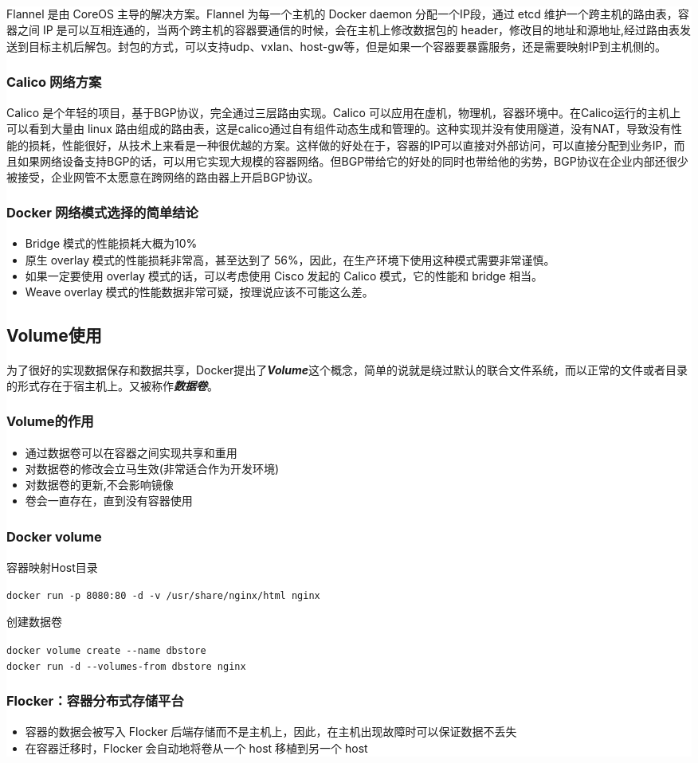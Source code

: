Flannel 是由 CoreOS 主导的解决方案。Flannel 为每一个主机的 Docker daemon 分配一个IP段，通过 etcd 维护一个跨主机的路由表，容器之间 IP 是可以互相连通的，当两个跨主机的容器要通信的时候，会在主机上修改数据包的 header，修改目的地址和源地址,经过路由表发送到目标主机后解包。封包的方式，可以支持udp、vxlan、host-gw等，但是如果一个容器要暴露服务，还是需要映射IP到主机侧的。

### Calico 网络方案

Calico 是个年轻的项目，基于BGP协议，完全通过三层路由实现。Calico 可以应用在虚机，物理机，容器环境中。在Calico运行的主机上可以看到大量由 linux 路由组成的路由表，这是calico通过自有组件动态生成和管理的。这种实现并没有使用隧道，没有NAT，导致没有性能的损耗，性能很好，从技术上来看是一种很优越的方案。这样做的好处在于，容器的IP可以直接对外部访问，可以直接分配到业务IP，而且如果网络设备支持BGP的话，可以用它实现大规模的容器网络。但BGP带给它的好处的同时也带给他的劣势，BGP协议在企业内部还很少被接受，企业网管不太愿意在跨网络的路由器上开启BGP协议。

### Docker 网络模式选择的简单结论

- Bridge 模式的性能损耗大概为10%
- 原生 overlay 模式的性能损耗非常高，甚至达到了 56%，因此，在生产环境下使用这种模式需要非常谨慎。
- 如果一定要使用 overlay 模式的话，可以考虑使用 Cisco 发起的  Calico 模式，它的性能和 bridge 相当。
- Weave overlay 模式的性能数据非常可疑，按理说应该不可能这么差。

## Volume使用

为了很好的实现数据保存和数据共享，Docker提出了***Volume***这个概念，简单的说就是绕过默认的联合文件系统，而以正常的文件或者目录的形式存在于宿主机上。又被称作***数据卷***。

### Volume的作用

- 通过数据卷可以在容器之间实现共享和重用
- 对数据卷的修改会立马生效(非常适合作为开发环境)
- 对数据卷的更新,不会影响镜像
- 卷会一直存在，直到没有容器使用

### Docker volume

容器映射Host目录

`docker run -p 8080:80 -d -v /usr/share/nginx/html nginx`

创建数据卷

```
docker volume create --name dbstore
docker run -d --volumes-from dbstore nginx
```

### Flocker：容器分布式存储平台

- 容器的数据会被写入 Flocker 后端存储而不是主机上，因此，在主机出现故障时可以保证数据不丢失
- 在容器迁移时，Flocker 会自动地将卷从一个 host 移植到另一个 host



